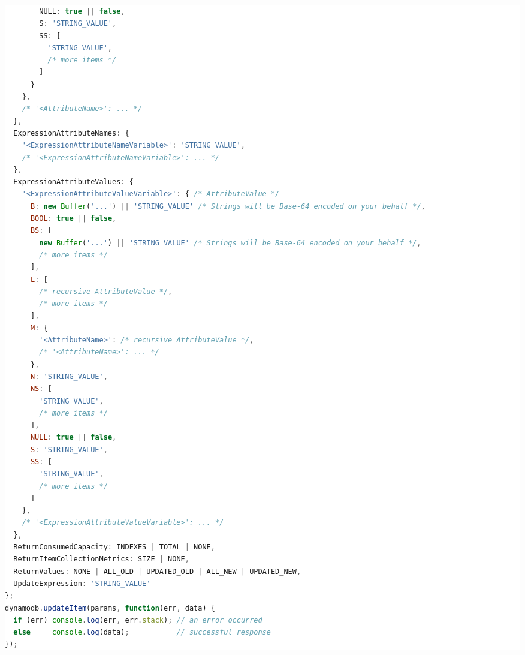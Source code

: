 ```javascript
        NULL: true || false,
        S: 'STRING_VALUE',
        SS: [
          'STRING_VALUE',
          /* more items */
        ]
      }
    },
    /* '<AttributeName>': ... */
  },
  ExpressionAttributeNames: {
    '<ExpressionAttributeNameVariable>': 'STRING_VALUE',
    /* '<ExpressionAttributeNameVariable>': ... */
  },
  ExpressionAttributeValues: {
    '<ExpressionAttributeValueVariable>': { /* AttributeValue */
      B: new Buffer('...') || 'STRING_VALUE' /* Strings will be Base-64 encoded on your behalf */,
      BOOL: true || false,
      BS: [
        new Buffer('...') || 'STRING_VALUE' /* Strings will be Base-64 encoded on your behalf */,
        /* more items */
      ],
      L: [
        /* recursive AttributeValue */,
        /* more items */
      ],
      M: {
        '<AttributeName>': /* recursive AttributeValue */,
        /* '<AttributeName>': ... */
      },
      N: 'STRING_VALUE',
      NS: [
        'STRING_VALUE',
        /* more items */
      ],
      NULL: true || false,
      S: 'STRING_VALUE',
      SS: [
        'STRING_VALUE',
        /* more items */
      ]
    },
    /* '<ExpressionAttributeValueVariable>': ... */
  },
  ReturnConsumedCapacity: INDEXES | TOTAL | NONE,
  ReturnItemCollectionMetrics: SIZE | NONE,
  ReturnValues: NONE | ALL_OLD | UPDATED_OLD | ALL_NEW | UPDATED_NEW,
  UpdateExpression: 'STRING_VALUE'
};
dynamodb.updateItem(params, function(err, data) {
  if (err) console.log(err, err.stack); // an error occurred
  else     console.log(data);           // successful response
});
```

